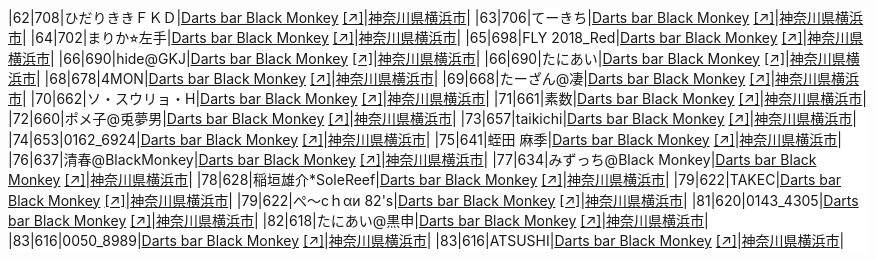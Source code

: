 |62|708|<span class="rank-name-dl">ひだりききＦＫＤ</span>|<a href="/darts/rank/shops/21dc846a06670a730d9b047a20a7ba1e.html">Darts bar Black Monkey</a> <a href="https://search.dartslive.com/jp/shop/21dc846a06670a730d9b047a20a7ba1e">[↗]</a>|<a href="/darts/rank/神奈川県/横浜市">神奈川県横浜市</a>|
|63|706|<span class="rank-name-pd">てーきち</span>|<a href="/darts/rank/shops/9628.html">Darts bar Black Monkey</a> <a href="https://vs.phoenixdarts.com/jp/shop/shopDetailInfo/s_9628?s_seq=9628">[↗]</a>|<a href="/darts/rank/神奈川県/横浜市">神奈川県横浜市</a>|
|64|702|<span class="rank-name-dl">まりか⭐︎左手</span>|<a href="/darts/rank/shops/21dc846a06670a730d9b047a20a7ba1e.html">Darts bar Black Monkey</a> <a href="https://search.dartslive.com/jp/shop/21dc846a06670a730d9b047a20a7ba1e">[↗]</a>|<a href="/darts/rank/神奈川県/横浜市">神奈川県横浜市</a>|
|65|698|<span class="rank-name-pd">FLY 2018_Red</span>|<a href="/darts/rank/shops/9628.html">Darts bar Black Monkey</a> <a href="https://vs.phoenixdarts.com/jp/shop/shopDetailInfo/s_9628?s_seq=9628">[↗]</a>|<a href="/darts/rank/神奈川県/横浜市">神奈川県横浜市</a>|
|66|690|<span class="rank-name-pd">hide@GKJ</span>|<a href="/darts/rank/shops/9628.html">Darts bar Black Monkey</a> <a href="https://vs.phoenixdarts.com/jp/shop/shopDetailInfo/s_9628?s_seq=9628">[↗]</a>|<a href="/darts/rank/神奈川県/横浜市">神奈川県横浜市</a>|
|66|690|<span class="rank-name-dl">たにあい</span>|<a href="/darts/rank/shops/21dc846a06670a730d9b047a20a7ba1e.html">Darts bar Black Monkey</a> <a href="https://search.dartslive.com/jp/shop/21dc846a06670a730d9b047a20a7ba1e">[↗]</a>|<a href="/darts/rank/神奈川県/横浜市">神奈川県横浜市</a>|
|68|678|<span class="rank-name-pd">4MON</span>|<a href="/darts/rank/shops/9628.html">Darts bar Black Monkey</a> <a href="https://vs.phoenixdarts.com/jp/shop/shopDetailInfo/s_9628?s_seq=9628">[↗]</a>|<a href="/darts/rank/神奈川県/横浜市">神奈川県横浜市</a>|
|69|668|<span class="rank-name-pd">たーざん@凄</span>|<a href="/darts/rank/shops/9628.html">Darts bar Black Monkey</a> <a href="https://vs.phoenixdarts.com/jp/shop/shopDetailInfo/s_9628?s_seq=9628">[↗]</a>|<a href="/darts/rank/神奈川県/横浜市">神奈川県横浜市</a>|
|70|662|<span class="rank-name-dl">ソ・スウリョ・H</span>|<a href="/darts/rank/shops/21dc846a06670a730d9b047a20a7ba1e.html">Darts bar Black Monkey</a> <a href="https://search.dartslive.com/jp/shop/21dc846a06670a730d9b047a20a7ba1e">[↗]</a>|<a href="/darts/rank/神奈川県/横浜市">神奈川県横浜市</a>|
|71|661|<span class="rank-name-pd">素数</span>|<a href="/darts/rank/shops/9628.html">Darts bar Black Monkey</a> <a href="https://vs.phoenixdarts.com/jp/shop/shopDetailInfo/s_9628?s_seq=9628">[↗]</a>|<a href="/darts/rank/神奈川県/横浜市">神奈川県横浜市</a>|
|72|660|<span class="rank-name-dl">ポメ子@兎夢男</span>|<a href="/darts/rank/shops/21dc846a06670a730d9b047a20a7ba1e.html">Darts bar Black Monkey</a> <a href="https://search.dartslive.com/jp/shop/21dc846a06670a730d9b047a20a7ba1e">[↗]</a>|<a href="/darts/rank/神奈川県/横浜市">神奈川県横浜市</a>|
|73|657|<span class="rank-name-dl">taikichi</span>|<a href="/darts/rank/shops/21dc846a06670a730d9b047a20a7ba1e.html">Darts bar Black Monkey</a> <a href="https://search.dartslive.com/jp/shop/21dc846a06670a730d9b047a20a7ba1e">[↗]</a>|<a href="/darts/rank/神奈川県/横浜市">神奈川県横浜市</a>|
|74|653|<span class="rank-name-pd">0162_6924</span>|<a href="/darts/rank/shops/9628.html">Darts bar Black Monkey</a> <a href="https://vs.phoenixdarts.com/jp/shop/shopDetailInfo/s_9628?s_seq=9628">[↗]</a>|<a href="/darts/rank/神奈川県/横浜市">神奈川県横浜市</a>|
|75|641|<span class="rank-name-dl">蛭田 麻季</span>|<a href="/darts/rank/shops/21dc846a06670a730d9b047a20a7ba1e.html">Darts bar Black Monkey</a> <a href="https://search.dartslive.com/jp/shop/21dc846a06670a730d9b047a20a7ba1e">[↗]</a>|<a href="/darts/rank/神奈川県/横浜市">神奈川県横浜市</a>|
|76|637|<span class="rank-name-dl">清春@BlackMonkey</span>|<a href="/darts/rank/shops/21dc846a06670a730d9b047a20a7ba1e.html">Darts bar Black Monkey</a> <a href="https://search.dartslive.com/jp/shop/21dc846a06670a730d9b047a20a7ba1e">[↗]</a>|<a href="/darts/rank/神奈川県/横浜市">神奈川県横浜市</a>|
|77|634|<span class="rank-name-pd">みずっち@Black Monkey</span>|<a href="/darts/rank/shops/9628.html">Darts bar Black Monkey</a> <a href="https://vs.phoenixdarts.com/jp/shop/shopDetailInfo/s_9628?s_seq=9628">[↗]</a>|<a href="/darts/rank/神奈川県/横浜市">神奈川県横浜市</a>|
|78|628|<span class="rank-name-pd">稲垣雄介*SoleReef</span>|<a href="/darts/rank/shops/9628.html">Darts bar Black Monkey</a> <a href="https://vs.phoenixdarts.com/jp/shop/shopDetailInfo/s_9628?s_seq=9628">[↗]</a>|<a href="/darts/rank/神奈川県/横浜市">神奈川県横浜市</a>|
|79|622|<span class="rank-name-pd">TAKEC</span>|<a href="/darts/rank/shops/9628.html">Darts bar Black Monkey</a> <a href="https://vs.phoenixdarts.com/jp/shop/shopDetailInfo/s_9628?s_seq=9628">[↗]</a>|<a href="/darts/rank/神奈川県/横浜市">神奈川県横浜市</a>|
|79|622|<span class="rank-name-pd">ぺ～сｈαи 82&#x27;s</span>|<a href="/darts/rank/shops/9628.html">Darts bar Black Monkey</a> <a href="https://vs.phoenixdarts.com/jp/shop/shopDetailInfo/s_9628?s_seq=9628">[↗]</a>|<a href="/darts/rank/神奈川県/横浜市">神奈川県横浜市</a>|
|81|620|<span class="rank-name-pd">0143_4305</span>|<a href="/darts/rank/shops/9628.html">Darts bar Black Monkey</a> <a href="https://vs.phoenixdarts.com/jp/shop/shopDetailInfo/s_9628?s_seq=9628">[↗]</a>|<a href="/darts/rank/神奈川県/横浜市">神奈川県横浜市</a>|
|82|618|<span class="rank-name-pd">たにあい@黒申</span>|<a href="/darts/rank/shops/9628.html">Darts bar Black Monkey</a> <a href="https://vs.phoenixdarts.com/jp/shop/shopDetailInfo/s_9628?s_seq=9628">[↗]</a>|<a href="/darts/rank/神奈川県/横浜市">神奈川県横浜市</a>|
|83|616|<span class="rank-name-pd">0050_8989</span>|<a href="/darts/rank/shops/9628.html">Darts bar Black Monkey</a> <a href="https://vs.phoenixdarts.com/jp/shop/shopDetailInfo/s_9628?s_seq=9628">[↗]</a>|<a href="/darts/rank/神奈川県/横浜市">神奈川県横浜市</a>|
|83|616|<span class="rank-name-pd">ATSUSHI</span>|<a href="/darts/rank/shops/9628.html">Darts bar Black Monkey</a> <a href="https://vs.phoenixdarts.com/jp/shop/shopDetailInfo/s_9628?s_seq=9628">[↗]</a>|<a href="/darts/rank/神奈川県/横浜市">神奈川県横浜市</a>|